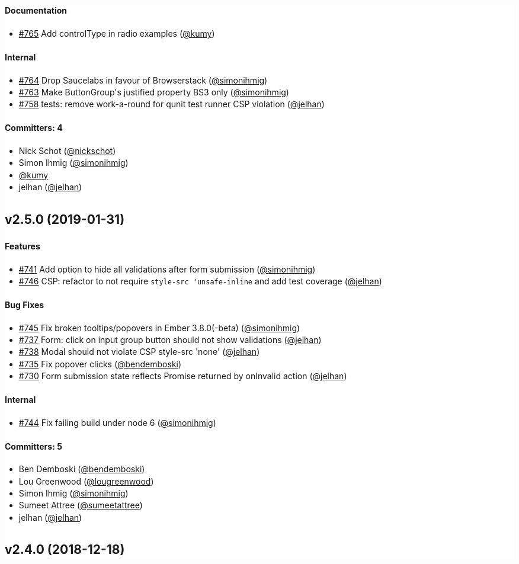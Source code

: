 #### Documentation
* [#765](https://github.com/kaliber5/ember-bootstrap/pull/765) Add controlType in radio examples ([@kumy](https://github.com/kumy))

#### Internal
* [#764](https://github.com/kaliber5/ember-bootstrap/pull/764) Drop Saucelabs in favour of Browserstack ([@simonihmig](https://github.com/simonihmig))
* [#763](https://github.com/kaliber5/ember-bootstrap/pull/763) Make ButtonGroup's justified property BS3 only ([@simonihmig](https://github.com/simonihmig))
* [#758](https://github.com/kaliber5/ember-bootstrap/pull/758) tests: remove work-a-round for qunit test runner CSP violation ([@jelhan](https://github.com/jelhan))

#### Committers: 4
- Nick Schot ([@nickschot](https://github.com/nickschot))
- Simon Ihmig ([@simonihmig](https://github.com/simonihmig))
- [@kumy](https://github.com/kumy)
- jelhan ([@jelhan](https://github.com/jelhan))
## v2.5.0 (2019-01-31)

#### Features
* [#741](https://github.com/kaliber5/ember-bootstrap/pull/741) Add option to hide all validations after form submission ([@simonihmig](https://github.com/simonihmig))
* [#746](https://github.com/kaliber5/ember-bootstrap/pull/746) CSP: refactor to not require `style-src 'unsafe-inline` and add test coverage ([@jelhan](https://github.com/jelhan))

#### Bug Fixes
* [#745](https://github.com/kaliber5/ember-bootstrap/pull/745) Fix broken tooltips/popovers in Ember 3.8.0(-beta) ([@simonihmig](https://github.com/simonihmig))
* [#737](https://github.com/kaliber5/ember-bootstrap/pull/737) Form: click on input group button should not show validations ([@jelhan](https://github.com/jelhan))
* [#738](https://github.com/kaliber5/ember-bootstrap/pull/738) Modal should not violate CSP style-src 'none' ([@jelhan](https://github.com/jelhan))
* [#735](https://github.com/kaliber5/ember-bootstrap/pull/735) Fix popover clicks ([@bendemboski](https://github.com/bendemboski))
* [#730](https://github.com/kaliber5/ember-bootstrap/pull/730) Form submission state reflects Promise returned by onInvalid action ([@jelhan](https://github.com/jelhan))

#### Internal
* [#744](https://github.com/kaliber5/ember-bootstrap/pull/744) Fix failing build under node 6 ([@simonihmig](https://github.com/simonihmig))

#### Committers: 5
- Ben Demboski ([@bendemboski](https://github.com/bendemboski))
- Lou Greenwood ([@lougreenwood](https://github.com/lougreenwood))
- Simon Ihmig ([@simonihmig](https://github.com/simonihmig))
- Sumeet Attree ([@sumeetattree](https://github.com/sumeetattree))
- jelhan ([@jelhan](https://github.com/jelhan))
## v2.4.0 (2018-12-18)
